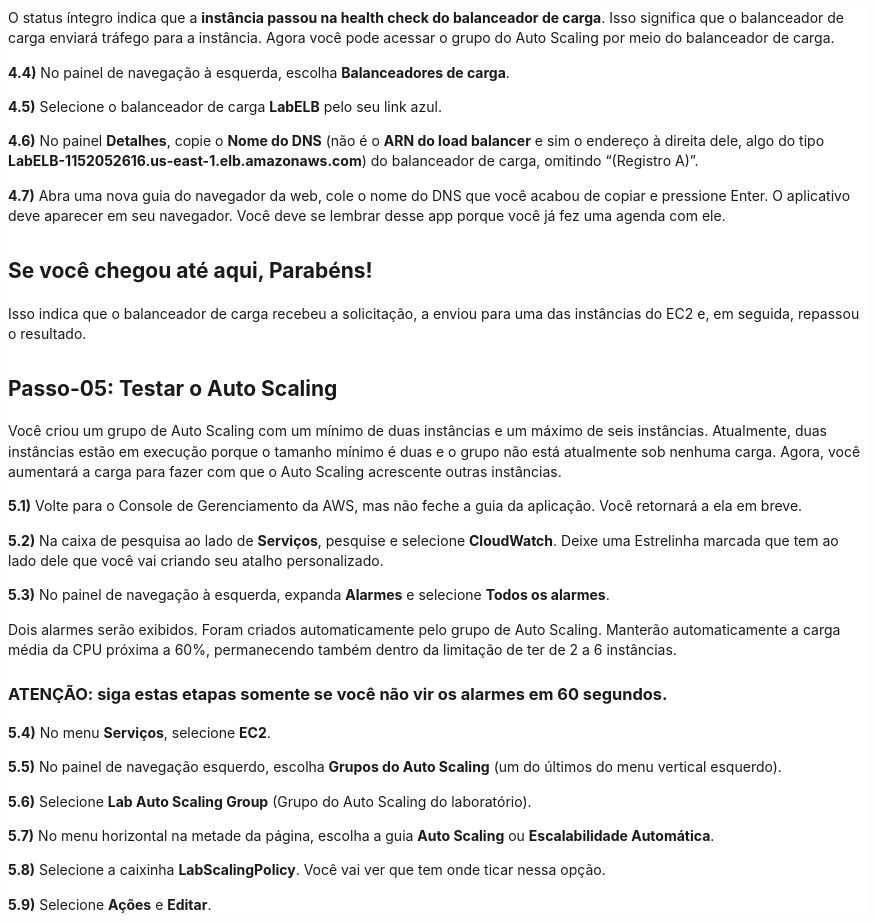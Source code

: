 O status íntegro indica que a **instância passou na health check do balanceador de carga**. Isso significa que o balanceador de carga enviará tráfego para a instância. Agora você pode acessar o grupo do Auto Scaling por meio do balanceador de carga.

**4.4)** No painel de navegação à esquerda, escolha **Balanceadores de carga**.

**4.5)** Selecione o balanceador de carga **LabELB** pelo seu link azul.

**4.6)** No painel **Detalhes**, copie o **Nome do DNS** (não é o **ARN do load balancer** e sim o endereço à direita dele, algo do tipo **LabELB-1152052616.us-east-1.elb.amazonaws.com**) do balanceador de carga, omitindo “(Registro A)”.

**4.7)** Abra uma nova guia do navegador da web, cole o nome do DNS que você acabou de copiar e pressione Enter. O aplicativo deve aparecer em seu navegador. Você deve se lembrar desse app porque você já fez uma agenda com ele.

## Se você chegou até aqui, Parabéns!

Isso indica que o balanceador de carga recebeu a solicitação, a enviou para uma das instâncias do EC2 e, em seguida, repassou o resultado.

## Passo-05: Testar o Auto Scaling

Você criou um grupo de Auto Scaling com um mínimo de duas instâncias e um máximo de seis instâncias. Atualmente, duas instâncias estão em execução porque o tamanho mínimo é duas e o grupo não está atualmente sob nenhuma carga. Agora, você aumentará a carga para fazer com que o Auto Scaling acrescente outras instâncias.

**5.1)** Volte para o Console de Gerenciamento da AWS, mas não feche a guia da aplicação. Você retornará a ela em breve.

**5.2)** Na caixa de pesquisa ao lado de **Serviços**, pesquise e selecione **CloudWatch**. Deixe uma Estrelinha marcada que tem ao lado dele que você vai criando seu atalho personalizado.
 
**5.3)** No painel de navegação à esquerda, expanda **Alarmes** e selecione **Todos os alarmes**.

Dois alarmes serão exibidos. Foram criados automaticamente pelo grupo de Auto Scaling. Manterão automaticamente a carga média da CPU próxima a 60%, permanecendo também dentro da limitação de ter de 2 a 6 instâncias.

### ATENÇÃO: siga estas etapas somente se você não vir os alarmes em 60 segundos.

**5.4)** No menu **Serviços**, selecione **EC2**.

**5.5)** No painel de navegação esquerdo, escolha **Grupos do Auto Scaling** (um do últimos do menu vertical esquerdo).

**5.6)** Selecione **Lab Auto Scaling Group** (Grupo do Auto Scaling do laboratório).

**5.7)** No menu horizontal na metade da página, escolha a guia **Auto Scaling** ou **Escalabilidade Automática**.

**5.8)** Selecione a caixinha **LabScalingPolicy**. Você vai ver que tem onde ticar nessa opção.   

**5.9)** Selecione **Ações** e **Editar**.
